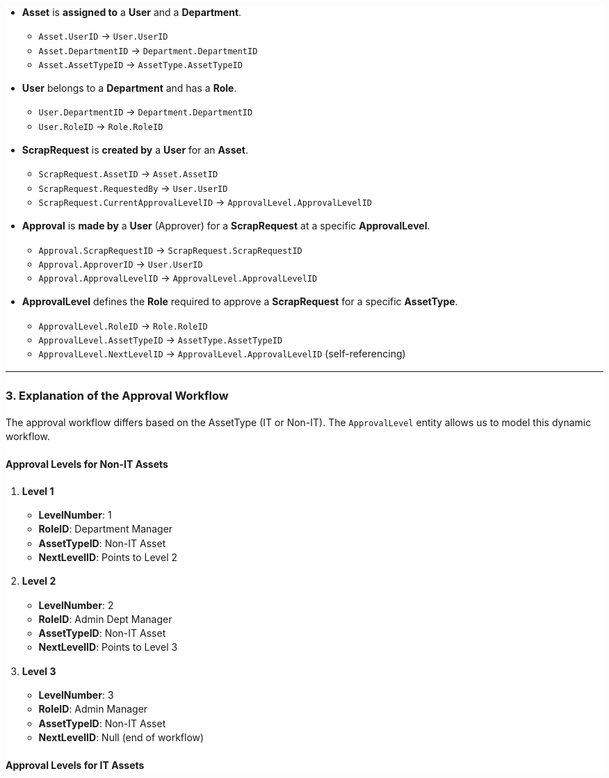 - **Asset** is **assigned to** a **User** and a **Department**.
  - `Asset.UserID` → `User.UserID`
  - `Asset.DepartmentID` → `Department.DepartmentID`
  - `Asset.AssetTypeID` → `AssetType.AssetTypeID`

- **User** belongs to a **Department** and has a **Role**.
  - `User.DepartmentID` → `Department.DepartmentID`
  - `User.RoleID` → `Role.RoleID`

- **ScrapRequest** is **created by** a **User** for an **Asset**.
  - `ScrapRequest.AssetID` → `Asset.AssetID`
  - `ScrapRequest.RequestedBy` → `User.UserID`
  - `ScrapRequest.CurrentApprovalLevelID` → `ApprovalLevel.ApprovalLevelID`

- **Approval** is **made by** a **User** (Approver) for a **ScrapRequest** at a specific **ApprovalLevel**.
  - `Approval.ScrapRequestID` → `ScrapRequest.ScrapRequestID`
  - `Approval.ApproverID` → `User.UserID`
  - `Approval.ApprovalLevelID` → `ApprovalLevel.ApprovalLevelID`

- **ApprovalLevel** defines the **Role** required to approve a **ScrapRequest** for a specific **AssetType**.
  - `ApprovalLevel.RoleID` → `Role.RoleID`
  - `ApprovalLevel.AssetTypeID` → `AssetType.AssetTypeID`
  - `ApprovalLevel.NextLevelID` → `ApprovalLevel.ApprovalLevelID` (self-referencing)

---

### **3. Explanation of the Approval Workflow**

The approval workflow differs based on the AssetType (IT or Non-IT). The `ApprovalLevel` entity allows us to model this dynamic workflow.

#### **Approval Levels for Non-IT Assets**

1. **Level 1**
   - **LevelNumber**: 1
   - **RoleID**: Department Manager 
   - **AssetTypeID**: Non-IT Asset
   - **NextLevelID**: Points to Level 2

2. **Level 2**
   - **LevelNumber**: 2
   - **RoleID**: Admin Dept Manager 
   - **AssetTypeID**: Non-IT Asset
   - **NextLevelID**: Points to Level 3

3. **Level 3**
   - **LevelNumber**: 3
   - **RoleID**: Admin Manager
   - **AssetTypeID**: Non-IT Asset
   - **NextLevelID**: Null (end of workflow)

#### **Approval Levels for IT Assets**
